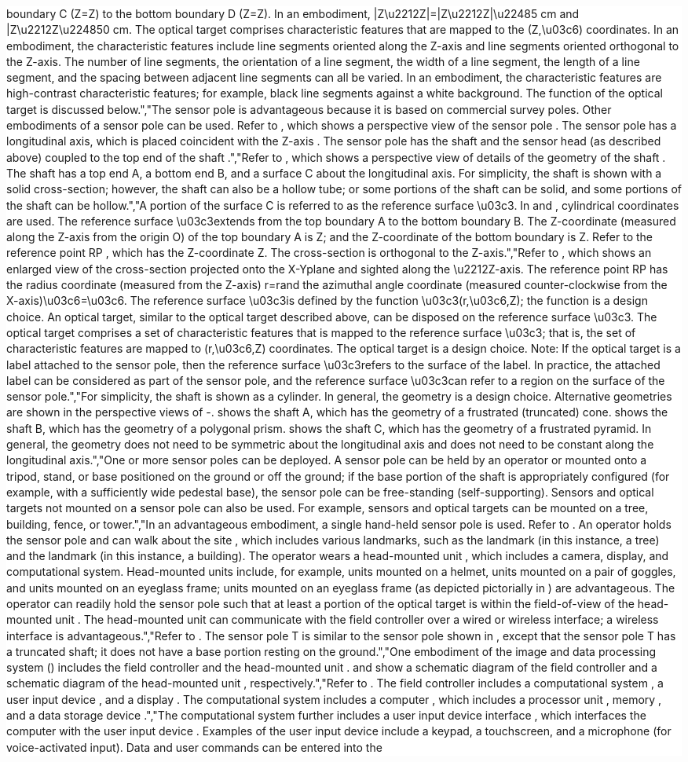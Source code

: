 boundary C (Z=Z) to the bottom boundary D (Z=Z). In an embodiment, |Z\u2212Z|=|Z\u2212Z|\u22485 cm and |Z\u2212Z\u224850 cm. The optical target comprises characteristic features that are mapped to the (Z,\u03c6) coordinates. In an embodiment, the characteristic features include line segments oriented along the Z-axis and line segments oriented orthogonal to the Z-axis. The number of line segments, the orientation of a line segment, the width of a line segment, the length of a line segment, and the spacing between adjacent line segments can all be varied. In an embodiment, the characteristic features are high-contrast characteristic features; for example, black line segments against a white background. The function of the optical target is discussed below.","The sensor pole  is advantageous because it is based on commercial survey poles. Other embodiments of a sensor pole can be used. Refer to , which shows a perspective view of the sensor pole . The sensor pole  has a longitudinal axis, which is placed coincident with the Z-axis . The sensor pole has the shaft  and the sensor head  (as described above) coupled to the top end of the shaft .","Refer to , which shows a perspective view of details of the geometry of the shaft . The shaft  has a top end A, a bottom end B, and a surface C about the longitudinal axis. For simplicity, the shaft is shown with a solid cross-section; however, the shaft can also be a hollow tube; or some portions of the shaft can be solid, and some portions of the shaft can be hollow.","A portion of the surface C is referred to as the reference surface \u03c3. In  and , cylindrical coordinates are used. The reference surface \u03c3extends from the top boundary A to the bottom boundary B. The Z-coordinate (measured along the Z-axis from the origin O) of the top boundary A is Z; and the Z-coordinate of the bottom boundary is Z. Refer to the reference point RP , which has the Z-coordinate Z. The cross-section  is orthogonal to the Z-axis.","Refer to , which shows an enlarged view of the cross-section  projected onto the X-Yplane and sighted along the \u2212Z-axis. The reference point RP has the radius coordinate (measured from the Z-axis) r=rand the azimuthal angle coordinate (measured counter-clockwise from the X-axis)\u03c6=\u03c6. The reference surface \u03c3is defined by the function \u03c3(r,\u03c6,Z); the function is a design choice. An optical target, similar to the optical target  described above, can be disposed on the reference surface \u03c3. The optical target comprises a set of characteristic features that is mapped to the reference surface \u03c3; that is, the set of characteristic features are mapped to (r,\u03c6,Z) coordinates. The optical target is a design choice. Note: If the optical target is a label attached to the sensor pole, then the reference surface \u03c3refers to the surface of the label. In practice, the attached label can be considered as part of the sensor pole, and the reference surface \u03c3can refer to a region on the surface of the sensor pole.","For simplicity, the shaft  is shown as a cylinder. In general, the geometry is a design choice. Alternative geometries are shown in the perspective views of -.  shows the shaft A, which has the geometry of a frustrated (truncated) cone.  shows the shaft B, which has the geometry of a polygonal prism.  shows the shaft C, which has the geometry of a frustrated pyramid. In general, the geometry does not need to be symmetric about the longitudinal axis and does not need to be constant along the longitudinal axis.","One or more sensor poles can be deployed. A sensor pole can be held by an operator or mounted onto a tripod, stand, or base positioned on the ground or off the ground; if the base portion of the shaft is appropriately configured (for example, with a sufficiently wide pedestal base), the sensor pole can be free-standing (self-supporting). Sensors and optical targets not mounted on a sensor pole can also be used. For example, sensors and optical targets can be mounted on a tree, building, fence, or tower.","In an advantageous embodiment, a single hand-held sensor pole is used. Refer to . An operator  holds the sensor pole  and can walk about the site , which includes various landmarks, such as the landmark  (in this instance, a tree) and the landmark  (in this instance, a building). The operator  wears a head-mounted unit , which includes a camera, display, and computational system. Head-mounted units include, for example, units mounted on a helmet, units mounted on a pair of goggles, and units mounted on an eyeglass frame; units mounted on an eyeglass frame (as depicted pictorially in ) are advantageous. The operator  can readily hold the sensor pole  such that at least a portion of the optical target  is within the field-of-view  of the head-mounted unit . The head-mounted unit  can communicate with the field controller  over a wired or wireless interface; a wireless interface is advantageous.","Refer to . The sensor pole T is similar to the sensor pole  shown in , except that the sensor pole T has a truncated shaft; it does not have a base portion resting on the ground.","One embodiment of the image and data processing system  () includes the field controller  and the head-mounted unit .  and  show a schematic diagram of the field controller  and a schematic diagram of the head-mounted unit , respectively.","Refer to . The field controller  includes a computational system , a user input device , and a display . The computational system  includes a computer , which includes a processor unit , memory , and a data storage device .","The computational system  further includes a user input device interface , which interfaces the computer  with the user input device . Examples of the user input device  include a keypad, a touchscreen, and a microphone (for voice-activated input). Data and user commands can be entered into the